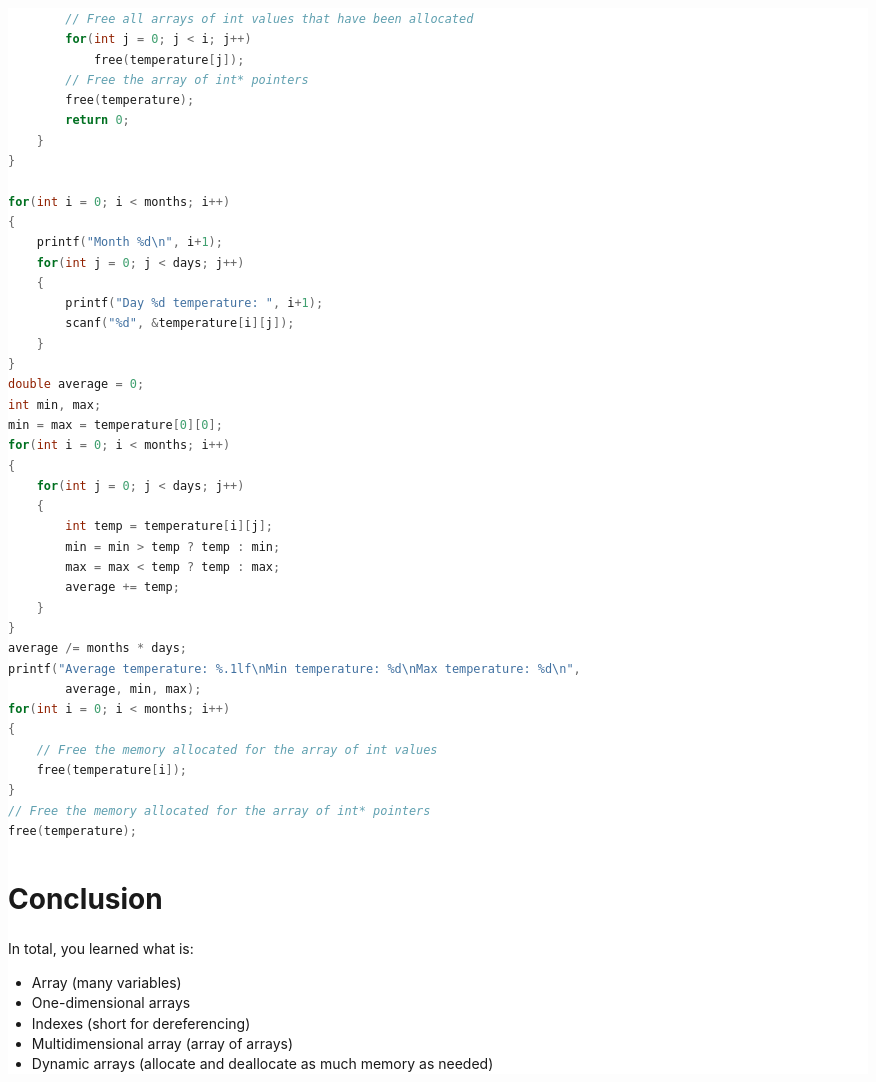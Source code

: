 ```c
        // Free all arrays of int values that have been allocated
        for(int j = 0; j < i; j++)
            free(temperature[j]);
        // Free the array of int* pointers
        free(temperature);
        return 0;
    }
}

for(int i = 0; i < months; i++)
{
    printf("Month %d\n", i+1);
    for(int j = 0; j < days; j++)
    {
        printf("Day %d temperature: ", i+1);
        scanf("%d", &temperature[i][j]);
    }
}
double average = 0;
int min, max;
min = max = temperature[0][0];
for(int i = 0; i < months; i++)
{
    for(int j = 0; j < days; j++)
    {
        int temp = temperature[i][j];
        min = min > temp ? temp : min;
        max = max < temp ? temp : max;
        average += temp;
    }
}
average /= months * days;
printf("Average temperature: %.1lf\nMin temperature: %d\nMax temperature: %d\n",
        average, min, max);
for(int i = 0; i < months; i++)
{
    // Free the memory allocated for the array of int values
    free(temperature[i]);
}
// Free the memory allocated for the array of int* pointers
free(temperature);
```

# Conclusion

In total, you learned what is:

* Array (many variables)
* One-dimensional arrays
* Indexes (short for dereferencing)
* Multidimensional array (array of arrays)
* Dynamic arrays (allocate and deallocate as much memory as needed)
